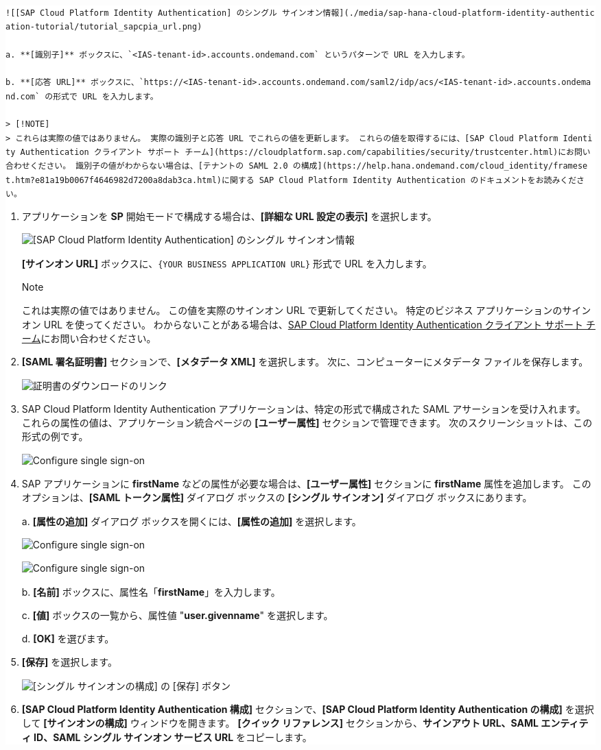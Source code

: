     ![[SAP Cloud Platform Identity Authentication] のシングル サインオン情報](./media/sap-hana-cloud-platform-identity-authentication-tutorial/tutorial_sapcpia_url.png)

    a. **[識別子]** ボックスに、`<IAS-tenant-id>.accounts.ondemand.com` というパターンで URL を入力します。

    b. **[応答 URL]** ボックスに、`https://<IAS-tenant-id>.accounts.ondemand.com/saml2/idp/acs/<IAS-tenant-id>.accounts.ondemand.com` の形式で URL を入力します。

    > [!NOTE]
    > これらは実際の値ではありません。 実際の識別子と応答 URL でこれらの値を更新します。 これらの値を取得するには、[SAP Cloud Platform Identity Authentication クライアント サポート チーム](https://cloudplatform.sap.com/capabilities/security/trustcenter.html)にお問い合わせください。 識別子の値がわからない場合は、[テナントの SAML 2.0 の構成](https://help.hana.ondemand.com/cloud_identity/frameset.htm?e81a19b0067f4646982d7200a8dab3ca.html)に関する SAP Cloud Platform Identity Authentication のドキュメントをお読みください。

1. アプリケーションを **SP** 開始モードで構成する場合は、**[詳細な URL 設定の表示]** を選択します。

    ![[SAP Cloud Platform Identity Authentication] のシングル サインオン情報](./media/sap-hana-cloud-platform-identity-authentication-tutorial/tutorial_sapcpia_url1.png)

    **[サインオン URL]** ボックスに、`{YOUR BUSINESS APPLICATION URL}` 形式で URL を入力します。

    > [!NOTE]
    > これは実際の値ではありません。 この値を実際のサインオン URL で更新してください。 特定のビジネス アプリケーションのサインオン URL を使ってください。 わからないことがある場合は、[SAP Cloud Platform Identity Authentication クライアント サポート チーム](https://cloudplatform.sap.com/capabilities/security/trustcenter.html)にお問い合わせください。

1. **[SAML 署名証明書]** セクションで、**[メタデータ XML]** を選択します。 次に、コンピューターにメタデータ ファイルを保存します。

    ![証明書のダウンロードのリンク](./media/sap-hana-cloud-platform-identity-authentication-tutorial/tutorial_sapcpia_certificate.png)

1. SAP Cloud Platform Identity Authentication アプリケーションは、特定の形式で構成された SAML アサーションを受け入れます。 これらの属性の値は、アプリケーション統合ページの **[ユーザー属性]** セクションで管理できます。 次のスクリーンショットは、この形式の例です。 

    ![Configure single sign-on](./media/sap-hana-cloud-platform-identity-authentication-tutorial/attribute.png)

1. SAP アプリケーションに **firstName** などの属性が必要な場合は、**[ユーザー属性]** セクションに **firstName** 属性を追加します。 このオプションは、**[SAML トークン属性]** ダイアログ ボックスの **[シングル サインオン]** ダイアログ ボックスにあります。

    a. **[属性の追加]** ダイアログ ボックスを開くには、**[属性の追加]** を選択します。 
    
    ![Configure single sign-on](./media/sap-hana-cloud-platform-identity-authentication-tutorial/tutorial_attribute_04.png)
    
    ![Configure single sign-on](./media/sap-hana-cloud-platform-identity-authentication-tutorial/tutorial_attribute_05.png)
    
    b. **[名前]** ボックスに、属性名「**firstName**」を入力します。
    
    c. **[値]** ボックスの一覧から、属性値 "**user.givenname**" を選択します。
    
    d. **[OK]** を選びます。

1. **[保存]** を選択します。

    ![[シングル サインオンの構成] の [保存] ボタン](./media/sap-hana-cloud-platform-identity-authentication-tutorial/tutorial_general_400.png)

1. **[SAP Cloud Platform Identity Authentication 構成]** セクションで、**[SAP Cloud Platform Identity Authentication の構成]** を選択して **[サインオンの構成]** ウィンドウを開きます。 **[クイック リファレンス]** セクションから、**サインアウト URL、SAML エンティティ ID、SAML シングル サインオン サービス URL** をコピーします。


[1]: ./media/sapcloudauth-tutorial/tutorial_general_01.png
[2]: ./media/sapcloudauth-tutorial/tutorial_general_02.png
[3]: ./media/sapcloudauth-tutorial/tutorial_general_03.png
[4]: ./media/sapcloudauth-tutorial/tutorial_general_04.png
[100]: ./media/sapcloudauth-tutorial/tutorial_general_100.png
[200]: ./media/sapcloudauth-tutorial/tutorial_general_200.png
[201]: ./media/sapcloudauth-tutorial/tutorial_general_201.png
[202]: ./media/sapcloudauth-tutorial/tutorial_general_202.png
[203]: ./media/sapcloudauth-tutorial/tutorial_general_203.png